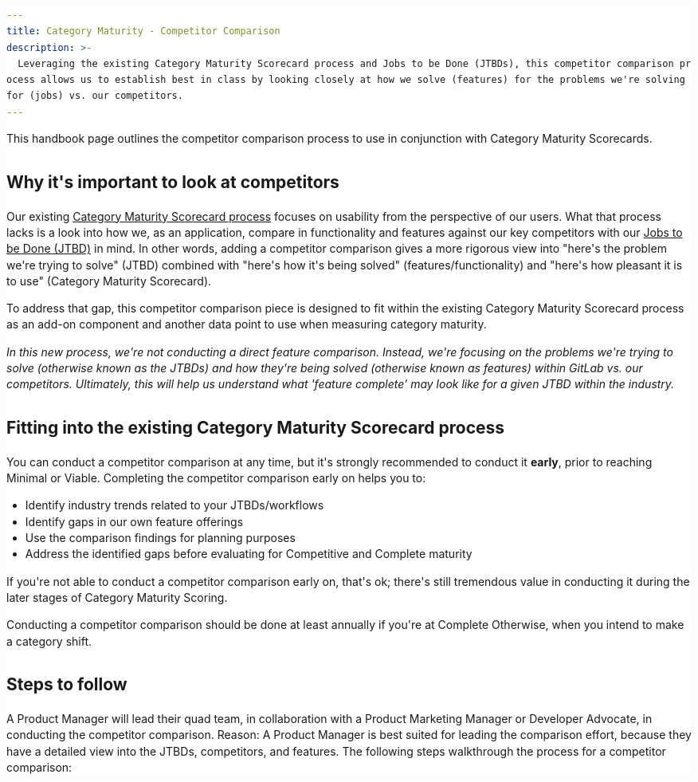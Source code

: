 ```yaml
---
title: Category Maturity - Competitor Comparison
description: >-
  Leveraging the existing Category Maturity Scorecard process and Jobs to be Done (JTBDs), this competitor comparison process allows us to establish best in class by looking closely at how we solve (features) for the problems we're solving for (jobs) vs. our competitors.
---
```


This handbook page outlines the competitor comparison process to use in conjunction with Category Maturity Scorecards.

## Why it's important to look at competitors

Our existing [Category Maturity Scorecard process](/handbook/product/ux/category-maturity/category-maturity-scorecards/) focuses on usability from the perspective of our users.  What that process lacks is a look into how we, as an application, compare in functionality and features against our key competitors with our [Jobs to be Done (JTBD)](/handbook/product/ux/jobs-to-be-done/) in mind. In other words, adding a competitor comparison gives a more rigorous view into "here's the problem we're trying to solve" (JTBD) combined with "here's how it's being solved" (features/functionality) and "here's how pleasant it is to use" (Category Maturity Scorecard).

To address that gap, this competitor comparison piece is designed to fit within the existing Category Maturity Scorecard process as an add-on component and another data point to use when measuring category maturity.

*In this new process, we're not conducting a direct feature comparison. Instead, we're focusing on the problems we're trying to solve (otherwise known as the JTBDs) and how they're being solved (otherwise known as features) within GitLab vs. our competitors. Ultimately, this will help us understand what 'feature complete' may look like for a given JTBD within the industry.*

## Fitting into the existing Category Maturity Scorecard process

You can conduct a competitor comparison at any time, but it's strongly recommended to conduct it **early**, prior to reaching Minimal or Viable. Completing the competitor comparison early on helps you to:

- Identify industry trends related to your JTBDs/workflows
- Identify gaps in our own feature offerings
- Use the comparison findings for planning purposes
- Address the identified gaps before evaluating for Competitive and Complete maturity

If you're not able to conduct a competitor comparison early on, that's ok; there's still tremendous value in conducting it during the later stages of Category Maturity Scoring.

Conducting a competitor comparison should be done at least annually if you're at Complete  Otherwise, when you intend to make a category shift.

## Steps to follow

A Product Manager will lead their quad team, in collaboration with a Product Marketing Manager or Developer Advocate, in conducting the competitor comparison. Reason: A Product Manager is best suited for leading the comparison effort, because they have a detailed view into the JTBDs, competitors, and features. The following steps walkthrough the process for a competitor comparison:
